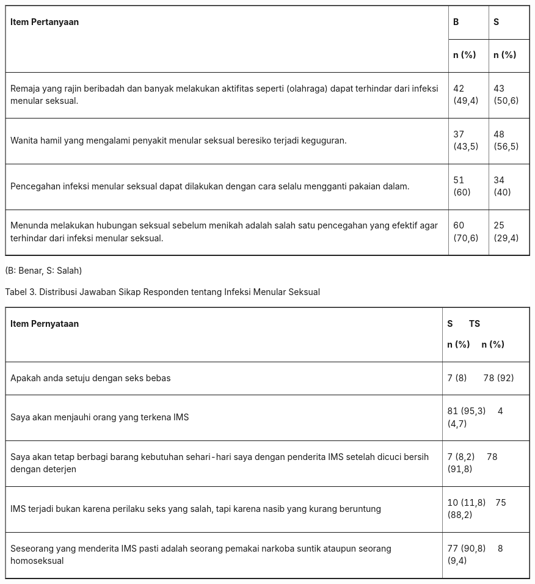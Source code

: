 </table>
<table border="1">
<tr><td rowspan="2" style="vertical-align:top;">
<p><span class="font3" style="font-weight:bold;">Item Pertanyaan</span></p></td><td style="vertical-align:top;">
<p><span class="font3" style="font-weight:bold;">B</span></p></td><td style="vertical-align:top;">
<p><span class="font3" style="font-weight:bold;">S</span></p></td></tr>
<tr><td style="vertical-align:top;">
<p><span class="font3" style="font-weight:bold;">n (%)</span></p></td><td style="vertical-align:top;">
<p><span class="font3" style="font-weight:bold;">n (%)</span></p></td></tr>
<tr><td style="vertical-align:middle;">
<p><span class="font3">Remaja yang rajin beribadah dan banyak melakukan aktifitas seperti (olahraga) dapat terhindar dari infeksi menular seksual.</span></p></td><td style="vertical-align:top;">
<p><span class="font3">42 (49,4)</span></p></td><td style="vertical-align:top;">
<p><span class="font3">43 (50,6)</span></p></td></tr>
<tr><td style="vertical-align:middle;">
<p><span class="font3">Wanita hamil yang mengalami penyakit menular seksual beresiko terjadi keguguran.</span></p></td><td style="vertical-align:top;">
<p><span class="font3">37 (43,5)</span></p></td><td style="vertical-align:top;">
<p><span class="font3">48 (56,5)</span></p></td></tr>
<tr><td style="vertical-align:middle;">
<p><span class="font3">Pencegahan infeksi menular seksual dapat dilakukan dengan cara selalu mengganti pakaian dalam.</span></p></td><td style="vertical-align:top;">
<p><span class="font3">51 (60)</span></p></td><td style="vertical-align:top;">
<p><span class="font3">34 (40)</span></p></td></tr>
<tr><td style="vertical-align:middle;">
<p><span class="font3">Menunda melakukan hubungan seksual sebelum menikah adalah salah satu pencegahan yang efektif agar terhindar dari infeksi menular seksual.</span></p></td><td style="vertical-align:middle;">
<p><span class="font3">60 (70,6)</span></p></td><td style="vertical-align:middle;">
<p><span class="font3">25 (29,4)</span></p></td></tr>
</table>
<p><span class="font3">(B: Benar, S: Salah)</span></p>
<p><span class="font3">Tabel 3. Distribusi Jawaban Sikap Responden tentang Infeksi Menular Seksual</span></p>
<table border="1">
<tr><td style="vertical-align:top;">
<p><span class="font3" style="font-weight:bold;">Item Pernyataan</span></p></td><td style="vertical-align:top;">
<p><span class="font3" style="font-weight:bold;">S &nbsp;&nbsp;&nbsp;&nbsp;&nbsp;&nbsp;TS</span></p>
<p><span class="font3" style="font-weight:bold;">n (%) &nbsp;&nbsp;&nbsp;&nbsp;n (%)</span></p></td></tr>
<tr><td style="vertical-align:middle;">
<p><span class="font3">Apakah anda setuju dengan seks bebas</span></p></td><td style="vertical-align:middle;">
<p><span class="font3">7 (8) &nbsp;&nbsp;&nbsp;&nbsp;&nbsp;&nbsp;78 (92)</span></p></td></tr>
<tr><td style="vertical-align:middle;">
<p><span class="font3">Saya akan menjauhi orang yang terkena IMS</span></p></td><td style="vertical-align:middle;">
<p><span class="font3">81 (95,3) &nbsp;&nbsp;&nbsp;&nbsp;4 (4,7)</span></p></td></tr>
<tr><td style="vertical-align:middle;">
<p><span class="font3">Saya akan tetap berbagi barang kebutuhan sehari-hari saya dengan penderita IMS setelah dicuci bersih dengan deterjen</span></p></td><td style="vertical-align:middle;">
<p><span class="font3">7 (8,2) &nbsp;&nbsp;&nbsp;&nbsp;78 (91,8)</span></p></td></tr>
<tr><td style="vertical-align:middle;">
<p><span class="font3">IMS terjadi bukan karena perilaku seks yang salah, tapi karena nasib yang kurang beruntung</span></p></td><td style="vertical-align:middle;">
<p><span class="font3">10 (11,8) &nbsp;&nbsp;&nbsp;75 (88,2)</span></p></td></tr>
<tr><td style="vertical-align:bottom;">
<p><span class="font3">Seseorang yang menderita IMS pasti adalah seorang pemakai narkoba suntik ataupun seorang homoseksual</span></p></td><td style="vertical-align:middle;">
<p><span class="font3">77 (90,8) &nbsp;&nbsp;&nbsp;&nbsp;8 (9,4)</span></p></td></tr>